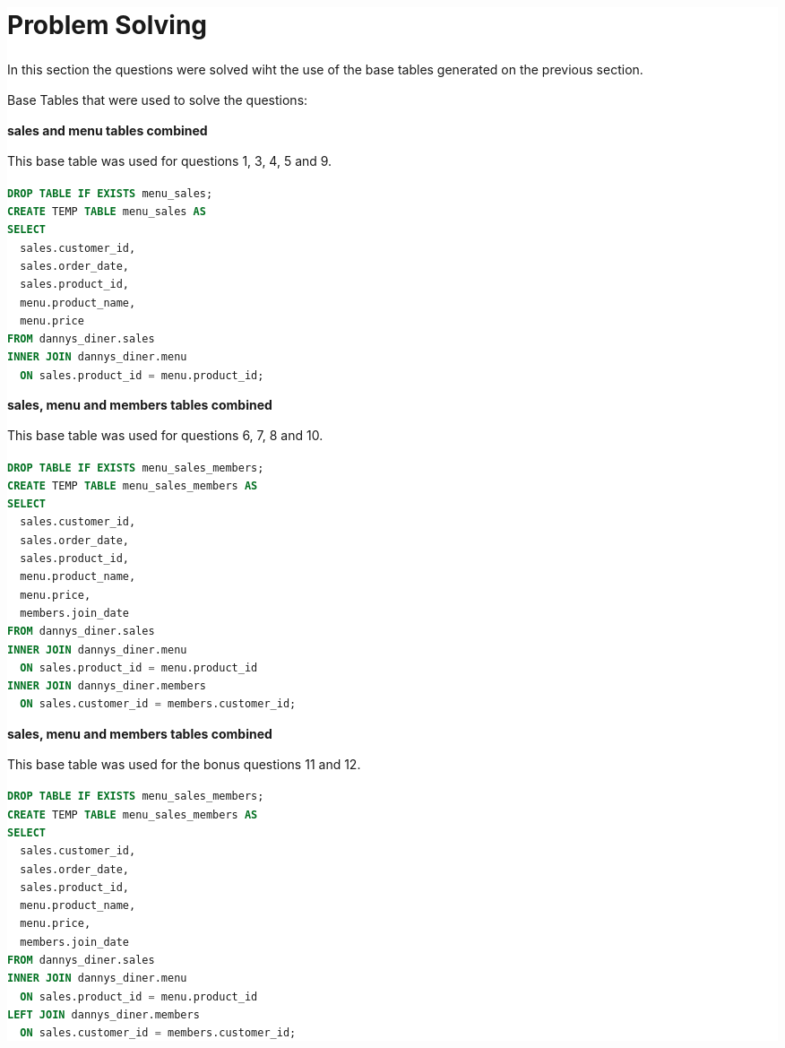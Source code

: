 # Problem Solving 

In this section the questions were solved wiht the use of the base tables generated on the previous section.

Base Tables that were used to solve the questions:

**sales and menu tables combined**

This base table was used for questions 1, 3, 4, 5 and 9.
```sql
DROP TABLE IF EXISTS menu_sales;
CREATE TEMP TABLE menu_sales AS
SELECT 
  sales.customer_id,
  sales.order_date,
  sales.product_id,
  menu.product_name,
  menu.price
FROM dannys_diner.sales
INNER JOIN dannys_diner.menu 
  ON sales.product_id = menu.product_id;
```
**sales, menu and members tables combined**

This base table was used for questions 6, 7, 8 and 10.
```sql
DROP TABLE IF EXISTS menu_sales_members;
CREATE TEMP TABLE menu_sales_members AS
SELECT 
  sales.customer_id,
  sales.order_date,
  sales.product_id,
  menu.product_name,
  menu.price,
  members.join_date
FROM dannys_diner.sales
INNER JOIN dannys_diner.menu 
  ON sales.product_id = menu.product_id
INNER JOIN dannys_diner.members
  ON sales.customer_id = members.customer_id;
```

**sales, menu and members tables combined**

This base table was used for the bonus questions 11 and 12.

```sql
DROP TABLE IF EXISTS menu_sales_members;
CREATE TEMP TABLE menu_sales_members AS
SELECT 
  sales.customer_id,
  sales.order_date,
  sales.product_id,
  menu.product_name,
  menu.price,
  members.join_date
FROM dannys_diner.sales
INNER JOIN dannys_diner.menu 
  ON sales.product_id = menu.product_id
LEFT JOIN dannys_diner.members
  ON sales.customer_id = members.customer_id;
``` 
